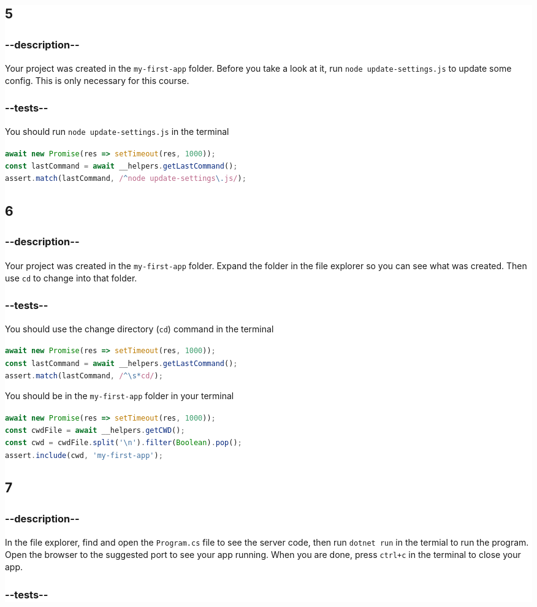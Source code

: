 ## 5

### --description--

Your project was created in the `my-first-app` folder. Before you take a look at it, run `node update-settings.js` to update some config. This is only necessary for this course.

### --tests--

You should run `node update-settings.js` in the terminal

```js
await new Promise(res => setTimeout(res, 1000));
const lastCommand = await __helpers.getLastCommand();
assert.match(lastCommand, /^node update-settings\.js/);
```

## 6

### --description--

Your project was created in the `my-first-app` folder. Expand the folder in the file explorer so you can see what was created. Then use `cd` to change into that folder.

### --tests--

You should use the change directory (`cd`) command in the terminal

```js
await new Promise(res => setTimeout(res, 1000));
const lastCommand = await __helpers.getLastCommand();
assert.match(lastCommand, /^\s*cd/);
```

You should be in the `my-first-app` folder in your terminal

```js
await new Promise(res => setTimeout(res, 1000));
const cwdFile = await __helpers.getCWD();
const cwd = cwdFile.split('\n').filter(Boolean).pop();
assert.include(cwd, 'my-first-app');
```

## 7

### --description--

In the file explorer, find and open the `Program.cs` file to see the server code, then run `dotnet run` in the termial to run the program. Open the browser to the suggested port to see your app running. When you are done, press `ctrl+c` in the terminal to close your app.

### --tests--
